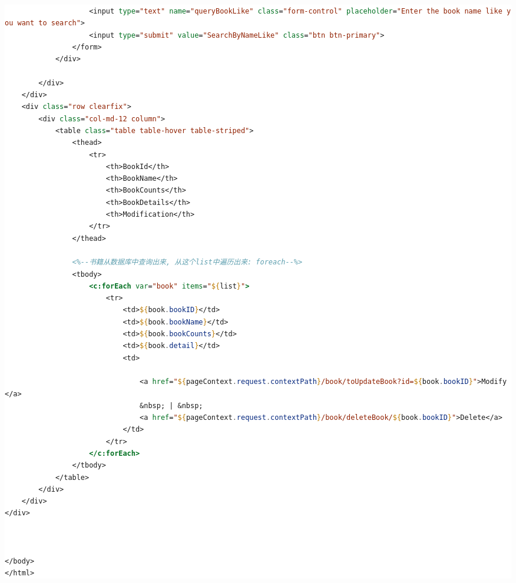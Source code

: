 ```jsp
                    <input type="text" name="queryBookLike" class="form-control" placeholder="Enter the book name like you want to search">
                    <input type="submit" value="SearchByNameLike" class="btn btn-primary">
                </form>
            </div>

        </div>
    </div>
    <div class="row clearfix">
        <div class="col-md-12 column">
            <table class="table table-hover table-striped">
                <thead>
                    <tr>
                        <th>BookId</th>
                        <th>BookName</th>
                        <th>BookCounts</th>
                        <th>BookDetails</th>
                        <th>Modification</th>
                    </tr>
                </thead>

                <%--书籍从数据库中查询出来, 从这个list中遍历出来: foreach--%>
                <tbody>
                    <c:forEach var="book" items="${list}">
                        <tr>
                            <td>${book.bookID}</td>
                            <td>${book.bookName}</td>
                            <td>${book.bookCounts}</td>
                            <td>${book.detail}</td>
                            <td>

                                <a href="${pageContext.request.contextPath}/book/toUpdateBook?id=${book.bookID}">Modify</a>
                                &nbsp; | &nbsp;
                                <a href="${pageContext.request.contextPath}/book/deleteBook/${book.bookID}">Delete</a>
                            </td>
                        </tr>
                    </c:forEach>
                </tbody>
            </table>
        </div>
    </div>
</div>



</body>
</html>

```
